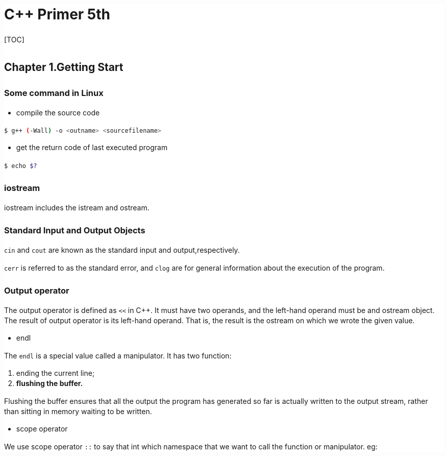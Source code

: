 # C++ Primer 5th

[TOC]



## Chapter 1.Getting Start

### Some command in Linux

- compile the source code

```bash
$ g++ (-Wall) -o <outname> <sourcefilename>
```

- get the return code of last executed program

```bash
$ echo $?
```





### iostream

iostream includes the istream and ostream.

### Standard Input and Output Objects

`cin` and `cout` are known as the standard input and output,respectively.

`cerr` is referred to as the standard error, and `clog` are for general information about the execution of the program.



### Output operator

The output operator is defined as `<<` in C++. It must have two operands, and the left-hand operand must be and ostream object. The result of output operator is its left-hand operand. That is, the result is the ostream on which we wrote the given value.



- endl

The `endl` is a special value called a manipulator. It has two function:

1. ending the current line;
2. **flushing the buffer.**

 Flushing the buffer ensures that all the output the program has generated so far is actually written to the output stream, rather than sitting in memory waiting to be written.

- scope operator

We use scope operator `::` to say that int which namespace that we want to call the function or manipulator. eg:
